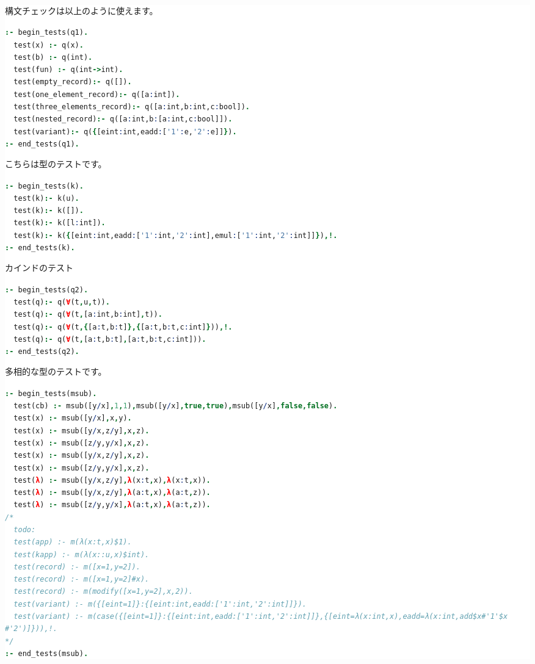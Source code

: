 構文チェックは以上のように使えます。

```prolog
:- begin_tests(q1).
  test(x) :- q(x).
  test(b) :- q(int).
  test(fun) :- q(int->int).
  test(empty_record):- q([]).
  test(one_element_record):- q([a:int]).
  test(three_elements_record):- q([a:int,b:int,c:bool]).
  test(nested_record):- q([a:int,b:[a:int,c:bool]]).
  test(variant):- q({[eint:int,eadd:['1':e,'2':e]]}).
:- end_tests(q1).
```

こちらは型のテストです。

```prolog
:- begin_tests(k).
  test(k):- k(u).
  test(k):- k([]).
  test(k):- k([l:int]).
  test(k):- k({[eint:int,eadd:['1':int,'2':int],emul:['1':int,'2':int]]}),!.
:- end_tests(k).
```

カインドのテスト

```prolog
:- begin_tests(q2).
  test(q):- q(∀(t,u,t)).
  test(q):- q(∀(t,[a:int,b:int],t)).
  test(q):- q(∀(t,{[a:t,b:t]},{[a:t,b:t,c:int]})),!.
  test(q):- q(∀(t,[a:t,b:t],[a:t,b:t,c:int])).
:- end_tests(q2).
```

多相的な型のテストです。

```prolog
:- begin_tests(msub).
  test(cb) :- msub([y/x],1,1),msub([y/x],true,true),msub([y/x],false,false).
  test(x) :- msub([y/x],x,y).
  test(x) :- msub([y/x,z/y],x,z).
  test(x) :- msub([z/y,y/x],x,z).
  test(x) :- msub([y/x,z/y],x,z).
  test(x) :- msub([z/y,y/x],x,z).
  test(λ) :- msub([y/x,z/y],λ(x:t,x),λ(x:t,x)).
  test(λ) :- msub([y/x,z/y],λ(a:t,x),λ(a:t,z)).
  test(λ) :- msub([z/y,y/x],λ(a:t,x),λ(a:t,z)).
/*
  todo:
  test(app) :- m(λ(x:t,x)$1).
  test(kapp) :- m(λ(x::u,x)$int).
  test(record) :- m([x=1,y=2]).
  test(record) :- m([x=1,y=2]#x).
  test(record) :- m(modify([x=1,y=2],x,2)).
  test(variant) :- m({[eint=1]}:{[eint:int,eadd:['1':int,'2':int]]}).
  test(variant) :- m(case({[eint=1]}:{[eint:int,eadd:['1':int,'2':int]]},{[eint=λ(x:int,x),eadd=λ(x:int,add$x#'1'$x#'2')]})),!.
*/
:- end_tests(msub).
```


[^1]: A Polymorphic Record Calculus and Its Compilation http://www.pllab.riec.tohoku.ac.jp/~ohori/research/toplas95.pdf
[^2]: ソースコードのリポジトリ https://github.com/hsk/ohori95/master/prolog/sos/